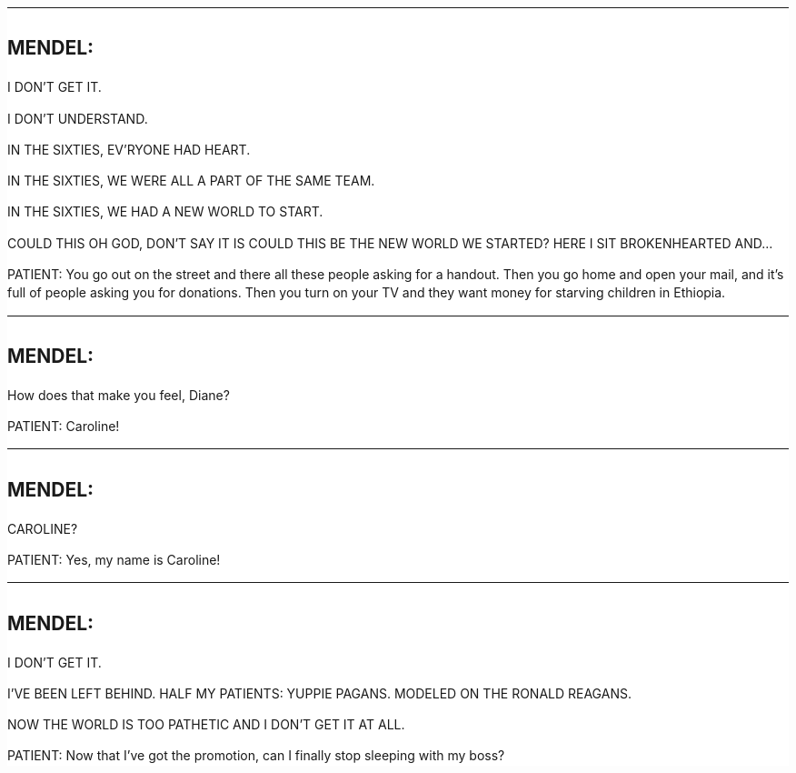 

---

## MENDEL:
I DON’T GET IT.

I DON’T UNDERSTAND.

IN THE SIXTIES, EV’RYONE HAD HEART.

IN THE SIXTIES, WE WERE ALL A PART OF THE SAME TEAM.

IN THE SIXTIES, WE HAD A NEW WORLD TO START.

COULD THIS OH GOD, DON’T SAY IT IS COULD THIS BE THE NEW WORLD WE STARTED? HERE I SIT BROKENHEARTED AND…


PATIENT:
You go out on the street and there all these people asking for a handout. Then you go home and open your mail, and it’s full of people asking you for donations. Then you turn on your TV and they want money for starving children in Ethiopia.



---

## MENDEL:
How does that make you feel, Diane?


PATIENT:
Caroline!



---

## MENDEL:
CAROLINE?


PATIENT:
Yes, my name is Caroline!



---

## MENDEL:
I DON’T GET IT.

I’VE BEEN LEFT BEHIND. HALF MY PATIENTS: YUPPIE PAGANS. MODELED ON THE RONALD REAGANS.

NOW THE WORLD IS TOO PATHETIC AND I DON’T GET IT AT ALL.


PATIENT:
Now that I’ve got the promotion, can I finally stop sleeping with my boss?
